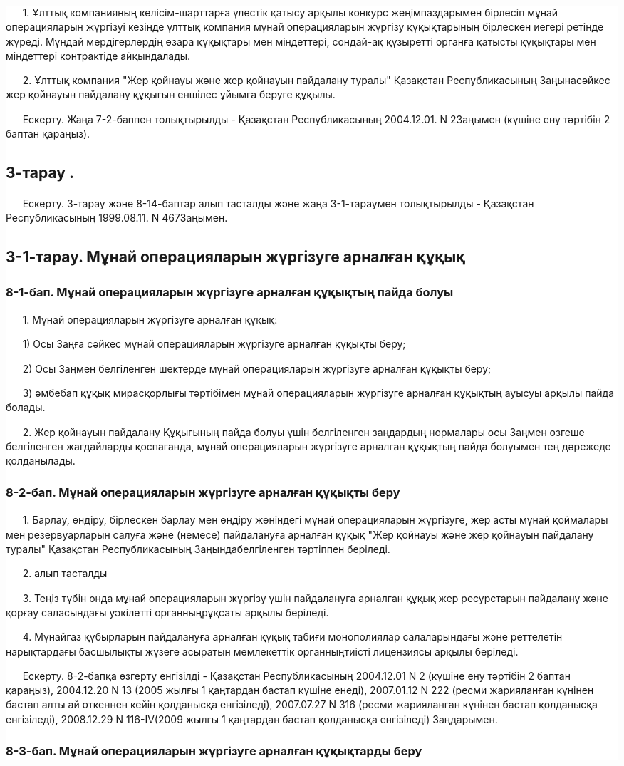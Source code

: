       1. Ұлттық компанияның келiсiм-шарттарға үлестiк қатысу арқылы конкурс жеңiмпаздарымен бiрлесiп мұнай операцияларын жүргiзуi кезiнде ұлттық компания мұнай операцияларын жүргiзу құқықтарының бiрлескен иегерi ретiнде жүредi. Мұндай мердiгерлердiң өзара құқықтары мен мiндеттерi, сондай-ақ құзыреттi органға қатысты құқықтары мен мiндеттерi контрактiде айқындалады.

      2. Ұлттық компания "Жер қойнауы және жер қойнауын пайдалану туралы" Қазақстан Республикасының Заңынасәйкес жер қойнауын пайдалану құқығын еншiлес ұйымға беруге құқылы.

      Ескерту. Жаңа 7-2-баппен толықтырылды - Қазақстан Республикасының 2004.12.01. N 2Заңымен (күшіне ену тәртібін 2 баптан қараңыз).

## 3-тарау .

      Ескерту. 3-тарау және 8-14-баптар алып тасталды және жаңа 3-1-тараумен толықтырылды - Қазақстан  Республикасының 1999.08.11. N 467Заңымен.

## 3-1-тарау. Мұнай операцияларын жүргiзуге арналған құқық

### 8-1-бап. Мұнай операцияларын жүргiзуге арналған құқықтың пайда болуы

      1. Мұнай операцияларын жүргiзуге арналған құқық:

      1) Осы Заңға сәйкес мұнай операцияларын жүргiзуге арналған құқықты беру;

      2) Осы Заңмен белгiленген шектерде мұнай операцияларын жүргiзуге арналған құқықты беру;

      3) әмбебап құқық мирасқорлығы тәртiбiмен мұнай операцияларын жүргiзуге арналған құқықтың ауысуы арқылы пайда болады.

      2. Жер қойнауын пайдалану Құқығының пайда болуы үшiн белгiленген заңдардың нормалары осы Заңмен өзгеше белгiленген жағдайларды қоспағанда, мұнай операцияларын жүргiзуге арналған құқықтың пайда болуымен тең дәрежеде қолданылады.

### 8-2-бап. Мұнай операцияларын жүргiзуге арналған құқықты беру

      1. Барлау, өндiру, бiрлескен барлау мен өндiру жөнiндегi мұнай операцияларын жүргiзуге, жер асты мұнай қоймалары мен резервуарларын салуға және (немесе) пайдалануға арналған құқық "Жер қойнауы және жер қойнауын пайдалану туралы" Қазақстан Республикасының Заңындабелгiленген тәртiппен берiледi.

      2. алып тасталды

      3. Теңiз түбiн онда мұнай операцияларын жүргiзу үшiн пайдалануға арналған құқық жер ресурстарын пайдалану және қорғау саласындағы уәкiлетті органныңрұқсаты арқылы берiледi.

      4. Мұнайгаз құбырларын пайдалануға арналған құқық табиғи монополиялар салаларындағы және реттелетін нарықтардағы басшылықты жүзеге асыратын мемлекеттік органныңтиiстi лицензиясы арқылы берiледi.

      Ескерту. 8-2-бапқа өзгерту енгізілді - Қазақстан Республикасының 2004.12.01 N 2 (күшіне ену тәртібін 2 баптан қараңыз), 2004.12.20 N 13 (2005 жылғы 1 қаңтардан бастап күшіне енеді), 2007.01.12 N 222 (ресми жарияланған күнінен бастап алты ай өткеннен кейін қолданысқа енгізіледі), 2007.07.27 N 316 (ресми жарияланған күнінен бастап қолданысқа енгізіледі), 2008.12.29 N 116-IV(2009 жылғы 1 қаңтардан бастап қолданысқа енгізіледі) Заңдарымен.

### 8-3-бап. Мұнай операцияларын жүргiзуге арналған құқықтарды беру
